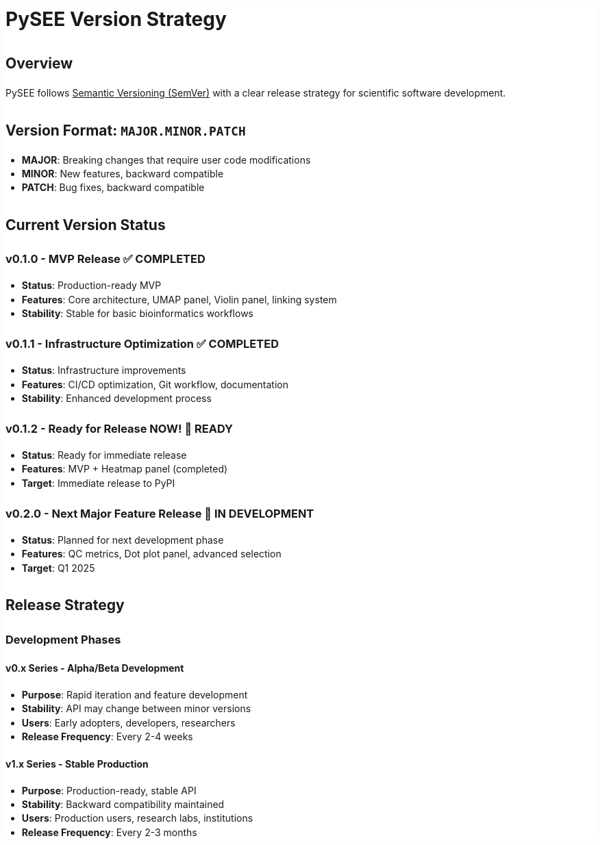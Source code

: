 # PySEE Version Strategy

## Overview

PySEE follows [Semantic Versioning (SemVer)](https://semver.org/) with a clear release strategy for scientific software development.

## Version Format: `MAJOR.MINOR.PATCH`

- **MAJOR**: Breaking changes that require user code modifications
- **MINOR**: New features, backward compatible
- **PATCH**: Bug fixes, backward compatible

## Current Version Status

### **v0.1.0** - MVP Release ✅ COMPLETED
- **Status**: Production-ready MVP
- **Features**: Core architecture, UMAP panel, Violin panel, linking system
- **Stability**: Stable for basic bioinformatics workflows

### **v0.1.1** - Infrastructure Optimization ✅ COMPLETED  
- **Status**: Infrastructure improvements
- **Features**: CI/CD optimization, Git workflow, documentation
- **Stability**: Enhanced development process

### **v0.1.2** - Ready for Release NOW! 🚀 READY
- **Status**: Ready for immediate release
- **Features**: MVP + Heatmap panel (completed)
- **Target**: Immediate release to PyPI

### **v0.2.0** - Next Major Feature Release 🔄 IN DEVELOPMENT
- **Status**: Planned for next development phase
- **Features**: QC metrics, Dot plot panel, advanced selection
- **Target**: Q1 2025

## Release Strategy

### Development Phases

#### **v0.x Series** - Alpha/Beta Development
- **Purpose**: Rapid iteration and feature development
- **Stability**: API may change between minor versions
- **Users**: Early adopters, developers, researchers
- **Release Frequency**: Every 2-4 weeks

#### **v1.x Series** - Stable Production
- **Purpose**: Production-ready, stable API
- **Stability**: Backward compatibility maintained
- **Users**: Production users, research labs, institutions
- **Release Frequency**: Every 2-3 months
